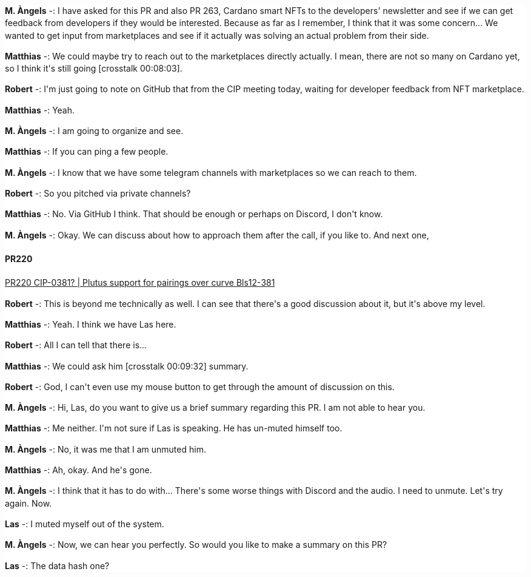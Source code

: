 **M. Àngels** -:  I have asked for this PR and also PR 263, Cardano smart NFTs to the developers' newsletter and see if we can get feedback from developers if they would be interested. Because as far as I remember, I think that it was some concern... We wanted to get input from marketplaces and see if it actually was solving an actual problem from their side.

**Matthias** -: We could maybe try to reach out to the marketplaces directly actually. I mean, there are not so many on Cardano yet, so I think it's still going [crosstalk 00:08:03].

**Robert** -: I'm just going to note on GitHub that from the CIP meeting today, waiting for developer feedback from NFT marketplace.

**Matthias** -: Yeah.

**M. Àngels** -:  I am going to organize and see.

**Matthias** -: If you can ping a few people.

**M. Àngels** -:  I know that we have some telegram channels with marketplaces so we can reach to them.

**Robert** -: So you pitched via private channels?

**Matthias** -: No. Via GitHub I think. That should be enough or perhaps on Discord, I don't know.

**M. Àngels** -:  Okay. We can discuss about how to approach them after the call, if you like to. And next one,

#### PR220
 [PR220 CIP-0381? | Plutus support for pairings over curve Bls12-381](https://github.com/cardano-foundation/CIPs/pull/220) 

**Robert** -: This is beyond me technically as well. I can see that there's a good discussion about it, but it's above my level.

**Matthias** -: Yeah. I think we have Las here.

**Robert** -: All I can tell that there is...

**Matthias** -: We could ask him [crosstalk 00:09:32] summary.

**Robert** -: God, I can't even use my mouse button to get through the amount of discussion on this.

**M. Àngels** -:  Hi, Las, do you want to give us a brief summary regarding this PR. I am not able to hear you.

**Matthias** -: Me neither. I'm not sure if Las is speaking. He has un-muted himself too.

**M. Àngels** -:  No, it was me that I am unmuted him.

**Matthias** -: Ah, okay. And he's gone.

**M. Àngels** -:  I think that it has to do with... There's some worse things with Discord and the audio. I need to unmute. Let's try again. Now.

**Las** -:  I muted myself out of the system.

**M. Àngels** -:  Now, we can hear you perfectly. So would you like to make a summary on this PR?

**Las** -:  The data hash one?
